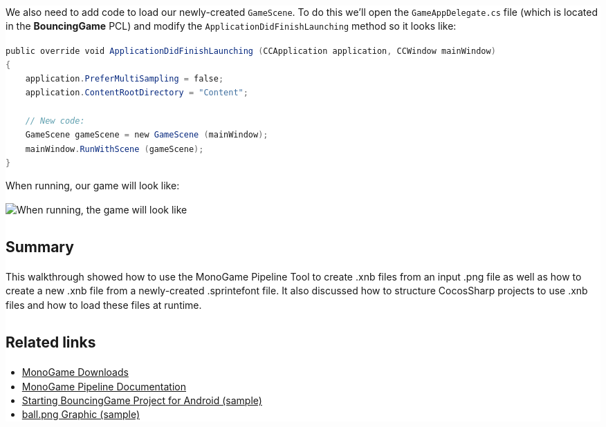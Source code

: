 We also need to add code to load our newly-created `GameScene`. To do this we’ll open the `GameAppDelegate.cs` file (which is located in the **BouncingGame** PCL) and modify the `ApplicationDidFinishLaunching` method so it looks like:


```csharp
public override void ApplicationDidFinishLaunching (CCApplication application, CCWindow mainWindow)
{
    application.PreferMultiSampling = false;
    application.ContentRootDirectory = "Content";

    // New code:
    GameScene gameScene = new GameScene (mainWindow);
    mainWindow.RunWithScene (gameScene);
} 
```

When running, our game will look like:

![](walkthrough-images/image1.png "When running, the game will look like")


## Summary

This walkthrough showed how to use the MonoGame Pipeline Tool to create .xnb files from an input .png file as well as how to create a new .xnb file from a newly-created .sprintefont file. It also discussed how to structure CocosSharp projects to use .xnb files and how to load these files at runtime.

## Related links

- [MonoGame Downloads](http://www.monogame.net/downloads/)
- [MonoGame Pipeline Documentation](http://www.monogame.net/documentation/?page=Pipeline)
- [Starting BouncingGame Project for Android (sample)](https://developer.xamarin.com/samples/monodroid/BouncingGameCompleteAndroid/)
- [ball.png Graphic (sample)](https://github.com/xamarin/mobile-samples/blob/master/BouncingGame/Resources/ball.png?raw=true)
